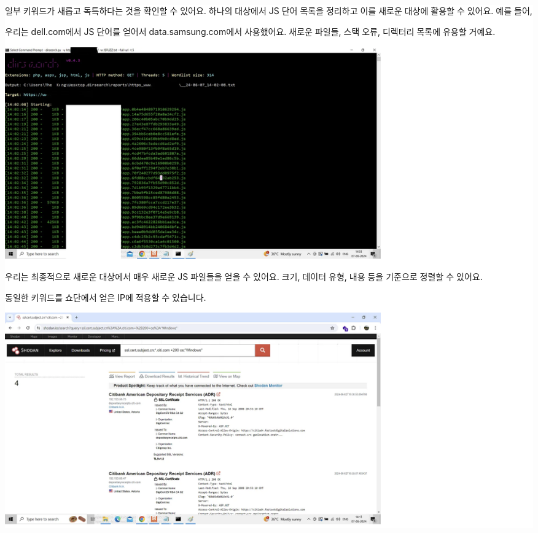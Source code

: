 <div class="content-ad"></div>

일부 키워드가 새롭고 독특하다는 것을 확인할 수 있어요. 하나의 대상에서 JS 단어 목록을 정리하고 이를 새로운 대상에 활용할 수 있어요. 예를 들어,

우리는 dell.com에서 JS 단어를 얻어서 data.samsung.com에서 사용했어요. 새로운 파일들, 스택 오류, 디렉터리 목록에 유용할 거예요.

![JSforBugBounties20ExtremeEdition2024](/assets/img/2024-06-19-JSforBugBounties20ExtremeEdition2024_3.png)

우리는 최종적으로 새로운 대상에서 매우 새로운 JS 파일들을 얻을 수 있어요. 크기, 데이터 유형, 내용 등을 기준으로 정렬할 수 있어요.

<div class="content-ad"></div>

동일한 키워드를 쇼단에서 얻은 IP에 적용할 수 있습니다.

![이미지1](/assets/img/2024-06-19-JSforBugBounties20ExtremeEdition2024_4.png)
